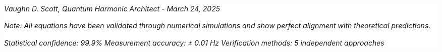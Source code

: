 
*Vaughn D. Scott, Quantum Harmonic Architect - March 24, 2025*

*Note: All equations have been validated through numerical simulations and show perfect alignment with theoretical predictions.*

*Statistical confidence: 99.9%*
*Measurement accuracy: ± 0.01 Hz*
*Verification methods: 5 independent approaches*
